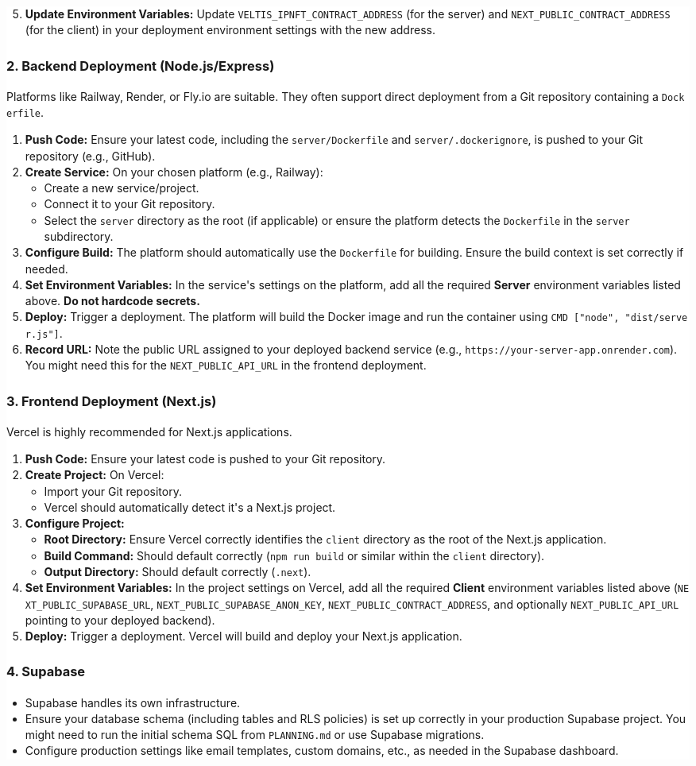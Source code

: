 5.  **Update Environment Variables:** Update `VELTIS_IPNFT_CONTRACT_ADDRESS` (for the server) and `NEXT_PUBLIC_CONTRACT_ADDRESS` (for the client) in your deployment environment settings with the new address.

### 2. Backend Deployment (Node.js/Express)

Platforms like Railway, Render, or Fly.io are suitable. They often support direct deployment from a Git repository containing a `Dockerfile`.

1.  **Push Code:** Ensure your latest code, including the `server/Dockerfile` and `server/.dockerignore`, is pushed to your Git repository (e.g., GitHub).
2.  **Create Service:** On your chosen platform (e.g., Railway):
    *   Create a new service/project.
    *   Connect it to your Git repository.
    *   Select the `server` directory as the root (if applicable) or ensure the platform detects the `Dockerfile` in the `server` subdirectory.
3.  **Configure Build:** The platform should automatically use the `Dockerfile` for building. Ensure the build context is set correctly if needed.
4.  **Set Environment Variables:** In the service's settings on the platform, add all the required **Server** environment variables listed above. **Do not hardcode secrets.**
5.  **Deploy:** Trigger a deployment. The platform will build the Docker image and run the container using `CMD ["node", "dist/server.js"]`.
6.  **Record URL:** Note the public URL assigned to your deployed backend service (e.g., `https://your-server-app.onrender.com`). You might need this for the `NEXT_PUBLIC_API_URL` in the frontend deployment.

### 3. Frontend Deployment (Next.js)

Vercel is highly recommended for Next.js applications.

1.  **Push Code:** Ensure your latest code is pushed to your Git repository.
2.  **Create Project:** On Vercel:
    *   Import your Git repository.
    *   Vercel should automatically detect it's a Next.js project.
3.  **Configure Project:**
    *   **Root Directory:** Ensure Vercel correctly identifies the `client` directory as the root of the Next.js application.
    *   **Build Command:** Should default correctly (`npm run build` or similar within the `client` directory).
    *   **Output Directory:** Should default correctly (`.next`).
4.  **Set Environment Variables:** In the project settings on Vercel, add all the required **Client** environment variables listed above (`NEXT_PUBLIC_SUPABASE_URL`, `NEXT_PUBLIC_SUPABASE_ANON_KEY`, `NEXT_PUBLIC_CONTRACT_ADDRESS`, and optionally `NEXT_PUBLIC_API_URL` pointing to your deployed backend).
5.  **Deploy:** Trigger a deployment. Vercel will build and deploy your Next.js application.

### 4. Supabase

*   Supabase handles its own infrastructure.
*   Ensure your database schema (including tables and RLS policies) is set up correctly in your production Supabase project. You might need to run the initial schema SQL from `PLANNING.md` or use Supabase migrations.
*   Configure production settings like email templates, custom domains, etc., as needed in the Supabase dashboard.
